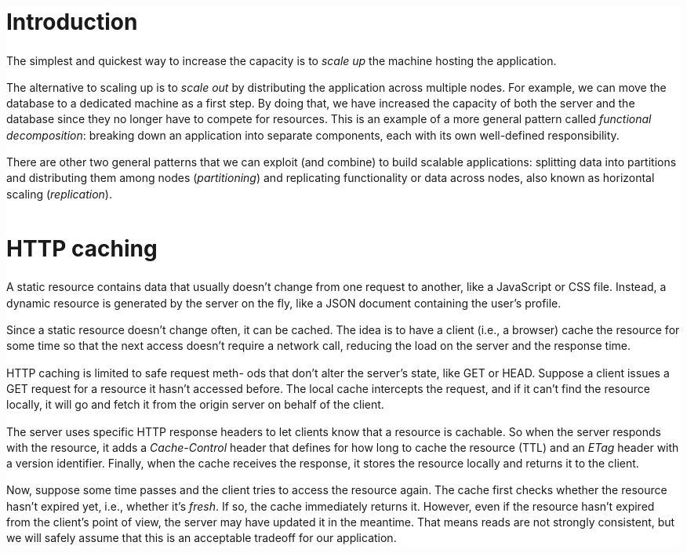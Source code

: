 # Introduction

The simplest and quickest way to increase the capacity is to _scale
up_ the machine hosting the application.

The alternative to scaling up is to _scale out_ by distributing the application across multiple nodes. For example, we
can move the database to a dedicated machine as a first step. By
doing that, we have increased the capacity of both the server and
the database since they no longer have to compete for resources.
This is an example of a more general pattern called _functional decomposition_: breaking down an application into separate components,
each with its own well-defined responsibility.

There are other
two general patterns that we can exploit (and combine) to build
scalable applications: splitting data into partitions and distributing them among nodes (_partitioning_) and replicating functionality
or data across nodes, also known as horizontal scaling (_replication_).

# HTTP caching

A static resource contains data that usually
doesn’t change from one request to another, like a JavaScript or
CSS file. Instead, a dynamic resource is generated by the server
on the fly, like a JSON document containing the user’s profile.

Since a static resource doesn’t change often, it can be cached. The
idea is to have a client (i.e., a browser) cache the resource for some
time so that the next access doesn’t require a network call, reducing
the load on the server and the response time.

HTTP caching is limited to safe request meth-
ods that don’t alter the server’s state, like GET or HEAD. Suppose
a client issues a GET request for a resource it hasn’t accessed before. The local cache intercepts the request, and if it can’t find the
resource locally, it will go and fetch it from the origin server on
behalf of the client.

The server uses specific HTTP response headers to let clients
know that a resource is cachable. So when the server responds with the resource, it adds a _Cache-Control_ header that defines for
how long to cache the resource (TTL) and an _ETag_ header with a
version identifier. Finally, when the cache receives the response,
it stores the resource locally and returns it to the client.

Now, suppose some time passes and the client tries to access the
resource again. The cache first checks whether the resource hasn’t
expired yet, i.e., whether it’s _fresh_. If so, the cache immediately
returns it. However, even if the resource hasn’t expired from the
client’s point of view, the server may have updated it in the meantime. That means reads are not strongly consistent, but we will
safely assume that this is an acceptable tradeoff for our application.
